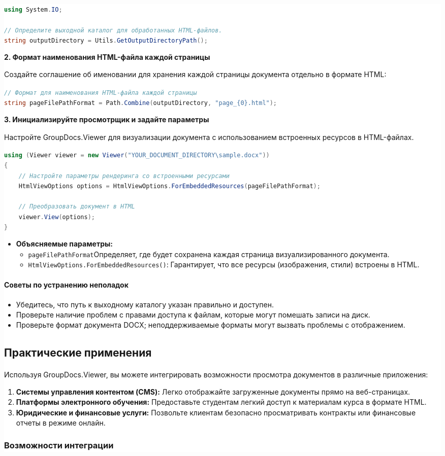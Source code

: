 ```csharp
using System.IO;

// Определите выходной каталог для обработанных HTML-файлов.
string outputDirectory = Utils.GetOutputDirectoryPath();
```

**2. Формат наименования HTML-файла каждой страницы**

Создайте соглашение об именовании для хранения каждой страницы документа отдельно в формате HTML:

```csharp
// Формат для наименования HTML-файла каждой страницы
string pageFilePathFormat = Path.Combine(outputDirectory, "page_{0}.html");
```

**3. Инициализируйте просмотрщик и задайте параметры**

Настройте GroupDocs.Viewer для визуализации документа с использованием встроенных ресурсов в HTML-файлах.

```csharp
using (Viewer viewer = new Viewer("YOUR_DOCUMENT_DIRECTORY\sample.docx"))
{
    // Настройте параметры рендеринга со встроенными ресурсами
    HtmlViewOptions options = HtmlViewOptions.ForEmbeddedResources(pageFilePathFormat);
    
    // Преобразовать документ в HTML
    viewer.View(options);
}
```

- **Объясняемые параметры:**
  - `pageFilePathFormat`Определяет, где будет сохранена каждая страница визуализированного документа.
  - `HtmlViewOptions.ForEmbeddedResources()`: Гарантирует, что все ресурсы (изображения, стили) встроены в HTML.

#### Советы по устранению неполадок

- Убедитесь, что путь к выходному каталогу указан правильно и доступен.
- Проверьте наличие проблем с правами доступа к файлам, которые могут помешать записи на диск.
- Проверьте формат документа DOCX; неподдерживаемые форматы могут вызвать проблемы с отображением.

## Практические применения

Используя GroupDocs.Viewer, вы можете интегрировать возможности просмотра документов в различные приложения:

1. **Системы управления контентом (CMS):** Легко отображайте загруженные документы прямо на веб-страницах.
2. **Платформы электронного обучения:** Предоставьте студентам легкий доступ к материалам курса в формате HTML.
3. **Юридические и финансовые услуги:** Позвольте клиентам безопасно просматривать контракты или финансовые отчеты в режиме онлайн.

### Возможности интеграции
